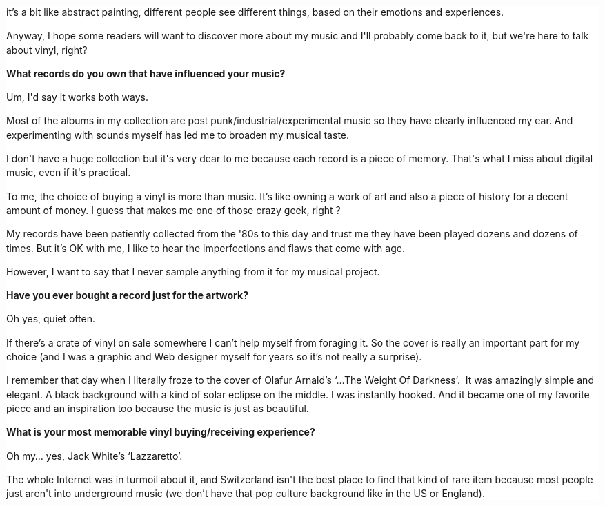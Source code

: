 it’s a bit like abstract painting, different people see different things, based on their emotions and experiences.

Anyway,
 I hope some readers will want to discover more about my music and I'll 
probably come back to it, but we're here to talk about vinyl, right?

**What records do you own that have influenced your music?** 

Um, I'd say it works both ways. 

Most of the albums in my collection are post punk/industrial/experimental 
music so they have clearly influenced my ear. And experimenting with 
sounds myself has led me to broaden my musical
 taste. 

I 
don't have a huge collection but it's very dear to me because each 
record is a piece of memory. That's what I miss about digital music, 
even if it's practical. 

To 
me, the choice of buying a vinyl is more than music. It’s like owning a 
work of art and also a piece of history for a decent amount of money. I 
guess that makes me one of those crazy geek,
 right ?

My 
records have been patiently collected from the '80s to this day and 
trust me they have been played dozens and dozens of times. But it’s OK 
with me, I like to hear the imperfections and
 flaws that come with age.

However, I want to say that I never sample anything from it for my musical project. 

**Have you ever bought a record just for the artwork?**

Oh yes, quiet often. 

If 
there’s a crate of vinyl on sale somewhere I can’t help myself from 
foraging it. So the cover is really an important part for my choice (and
 I was a graphic and Web designer myself for
 years so it’s not really a surprise).

I remember that day when I literally froze to the cover of Olafur Arnald’s ‘…The Weight Of Darkness’.  It
 was amazingly simple and elegant. A black background with
 a kind of solar eclipse on the middle. I was instantly hooked. And it 
became one of my favorite piece and an inspiration too because the music
 is just as beautiful.

**What is your most memorable vinyl buying/receiving experience?**

Oh my… yes, Jack White’s ‘Lazzaretto’.

The 
whole Internet was in turmoil about it, and Switzerland isn't the best 
place to find that kind of rare item because most people just aren't 
into underground music (we don’t have that
 pop culture background like in the US or England).
